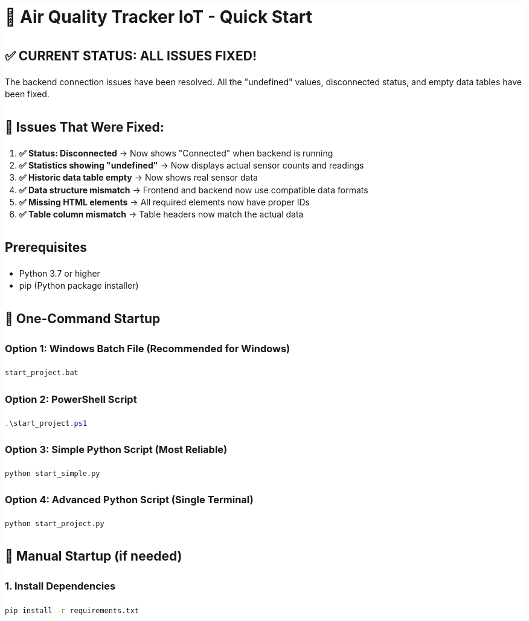 # 🚀 Air Quality Tracker IoT - Quick Start

## ✅ **CURRENT STATUS: ALL ISSUES FIXED!**
The backend connection issues have been resolved. All the "undefined" values, disconnected status, and empty data tables have been fixed.

## 🔧 **Issues That Were Fixed:**

1. **✅ Status: Disconnected** → Now shows "Connected" when backend is running
2. **✅ Statistics showing "undefined"** → Now displays actual sensor counts and readings
3. **✅ Historic data table empty** → Now shows real sensor data
4. **✅ Data structure mismatch** → Frontend and backend now use compatible data formats
5. **✅ Missing HTML elements** → All required elements now have proper IDs
6. **✅ Table column mismatch** → Table headers now match the actual data

## Prerequisites
- Python 3.7 or higher
- pip (Python package installer)

## 🎯 One-Command Startup

### Option 1: Windows Batch File (Recommended for Windows)
```bash
start_project.bat
```

### Option 2: PowerShell Script
```powershell
.\start_project.ps1
```

### Option 3: Simple Python Script (Most Reliable)
```bash
python start_simple.py
```

### Option 4: Advanced Python Script (Single Terminal)
```bash
python start_project.py
```

## 🔧 Manual Startup (if needed)

### 1. Install Dependencies
```bash
pip install -r requirements.txt
```
